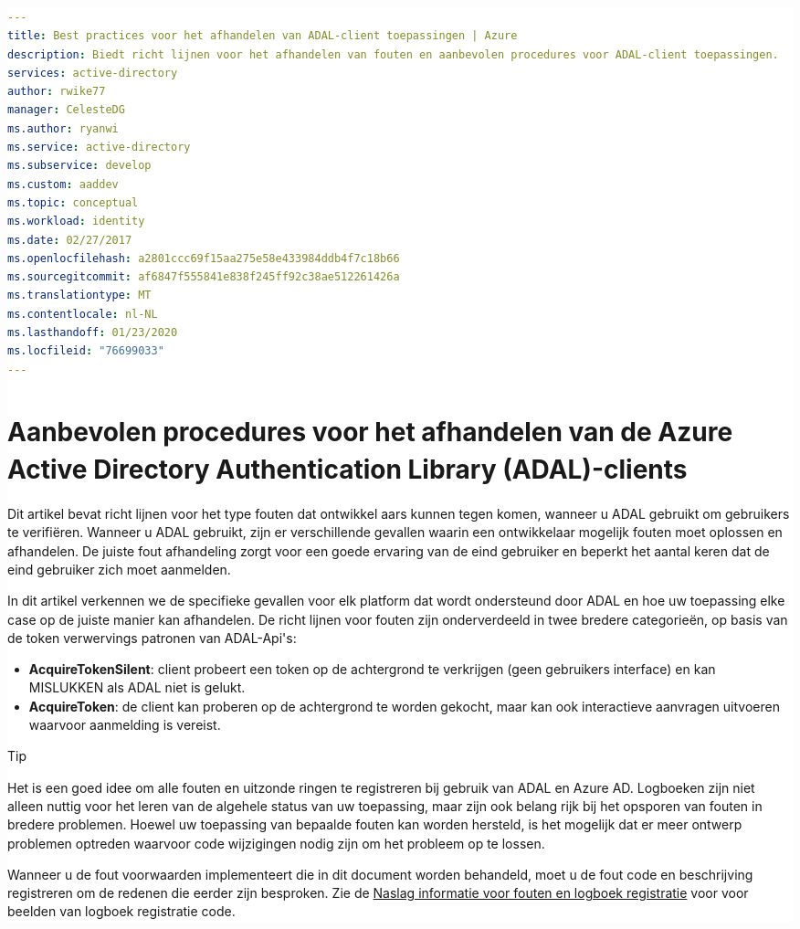 ```yaml
---
title: Best practices voor het afhandelen van ADAL-client toepassingen | Azure
description: Biedt richt lijnen voor het afhandelen van fouten en aanbevolen procedures voor ADAL-client toepassingen.
services: active-directory
author: rwike77
manager: CelesteDG
ms.author: ryanwi
ms.service: active-directory
ms.subservice: develop
ms.custom: aaddev
ms.topic: conceptual
ms.workload: identity
ms.date: 02/27/2017
ms.openlocfilehash: a2801ccc69f15aa275e58e433984ddb4f7c18b66
ms.sourcegitcommit: af6847f555841e838f245ff92c38ae512261426a
ms.translationtype: MT
ms.contentlocale: nl-NL
ms.lasthandoff: 01/23/2020
ms.locfileid: "76699033"
---
```

# <a name="error-handling-best-practices-for-azure-active-directory-authentication-library-adal-clients"></a>Aanbevolen procedures voor het afhandelen van de Azure Active Directory Authentication Library (ADAL)-clients

Dit artikel bevat richt lijnen voor het type fouten dat ontwikkel aars kunnen tegen komen, wanneer u ADAL gebruikt om gebruikers te verifiëren. Wanneer u ADAL gebruikt, zijn er verschillende gevallen waarin een ontwikkelaar mogelijk fouten moet oplossen en afhandelen. De juiste fout afhandeling zorgt voor een goede ervaring van de eind gebruiker en beperkt het aantal keren dat de eind gebruiker zich moet aanmelden.

In dit artikel verkennen we de specifieke gevallen voor elk platform dat wordt ondersteund door ADAL en hoe uw toepassing elke case op de juiste manier kan afhandelen. De richt lijnen voor fouten zijn onderverdeeld in twee bredere categorieën, op basis van de token verwervings patronen van ADAL-Api's:

- **AcquireTokenSilent**: client probeert een token op de achtergrond te verkrijgen (geen gebruikers interface) en kan MISLUKKEN als ADAL niet is gelukt. 
- **AcquireToken**: de client kan proberen op de achtergrond te worden gekocht, maar kan ook interactieve aanvragen uitvoeren waarvoor aanmelding is vereist.

> [!TIP]
> Het is een goed idee om alle fouten en uitzonde ringen te registreren bij gebruik van ADAL en Azure AD. Logboeken zijn niet alleen nuttig voor het leren van de algehele status van uw toepassing, maar zijn ook belang rijk bij het opsporen van fouten in bredere problemen. Hoewel uw toepassing van bepaalde fouten kan worden hersteld, is het mogelijk dat er meer ontwerp problemen optreden waarvoor code wijzigingen nodig zijn om het probleem op te lossen. 
> 
> Wanneer u de fout voorwaarden implementeert die in dit document worden behandeld, moet u de fout code en beschrijving registreren om de redenen die eerder zijn besproken. Zie de [Naslag informatie voor fouten en logboek registratie](#error-and-logging-reference) voor voor beelden van logboek registratie code. 
>


[AAD-Auth-Libraries]: ./active-directory-authentication-libraries.md
[AZURE-portal]: https://portal.azure.com